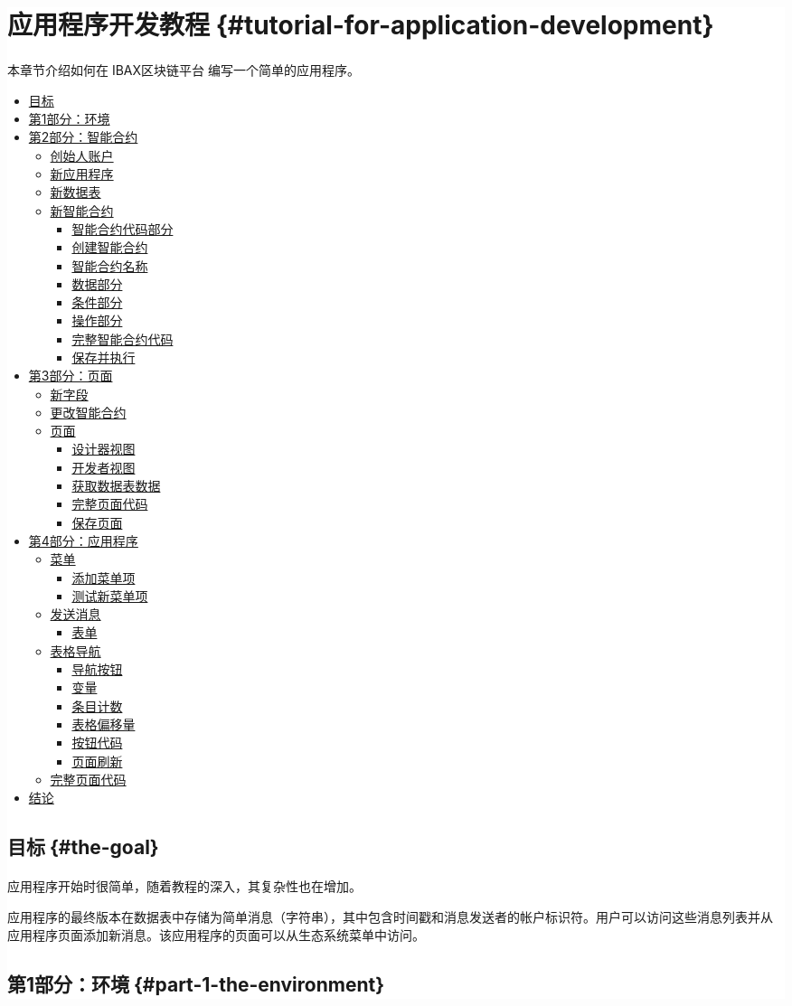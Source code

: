# 应用程序开发教程 {#tutorial-for-application-development}

本章节介绍如何在 IBAX区块链平台 编写一个简单的应用程序。

  - [目标](#the-goal)
  - [第1部分：环境](#part-1-the-environment)
  - [第2部分：智能合约](#part-2-contract)
    - [创始人账户](#creator-account)
    - [新应用程序](#new-application)
    - [新数据表](#new-database-table)
    - [新智能合约](#new-contract)
      - [智能合约代码部分](#contract-code)
      - [创建智能合约](#create-a-contract)
      - [智能合约名称](#contract-name)
      - [数据部分](#data)
      - [条件部分](#conditions)
      - [操作部分](#action)
      - [完整智能合约代码](#full-contract-code)
      - [保存并执行](#save-and-run)
  - [第3部分：页面](#part-3-page)
    - [新字段](#new-field)
    - [更改智能合约](#update-the-contract)
    - [页面](#page)
      - [设计器视图](#designer-views)
      - [开发者视图](#developer-view)
      - [获取数据表数据](#fetch-data-from-the-database-table)
      - [完整页面代码](#full-page-code-1)
      - [保存页面](#save-the-page)
  - [第4部分：应用程序](#part-4-application)
    - [菜单](#menu)
      - [添加菜单项](#add-a-menu-item)
      - [测试新菜单项](#test-the-new-menu-item)
    - [发送消息](#send-a-message)
      - [表单](#form)
    - [表格导航](#form-navigation)
      - [导航按钮](#navigation-buttons)
      - [变量](#variables)
      - [条目计数](#entry-count)
      - [表格偏移量](#table-offset)
      - [按钮代码](#button-code)
      - [页面刷新](#page-refreshing)
    - [完整页面代码](#full-page-code-2)
  - [结论](#conclusions)


## 目标 {#the-goal}

应用程序开始时很简单，随着教程的深入，其复杂性也在增加。

应用程序的最终版本在数据表中存储为简单消息（字符串），其中包含时间戳和消息发送者的帐户标识符。用户可以访问这些消息列表并从应用程序页面添加新消息。该应用程序的页面可以从生态系统菜单中访问。

## 第1部分：环境 {#part-1-the-environment}

